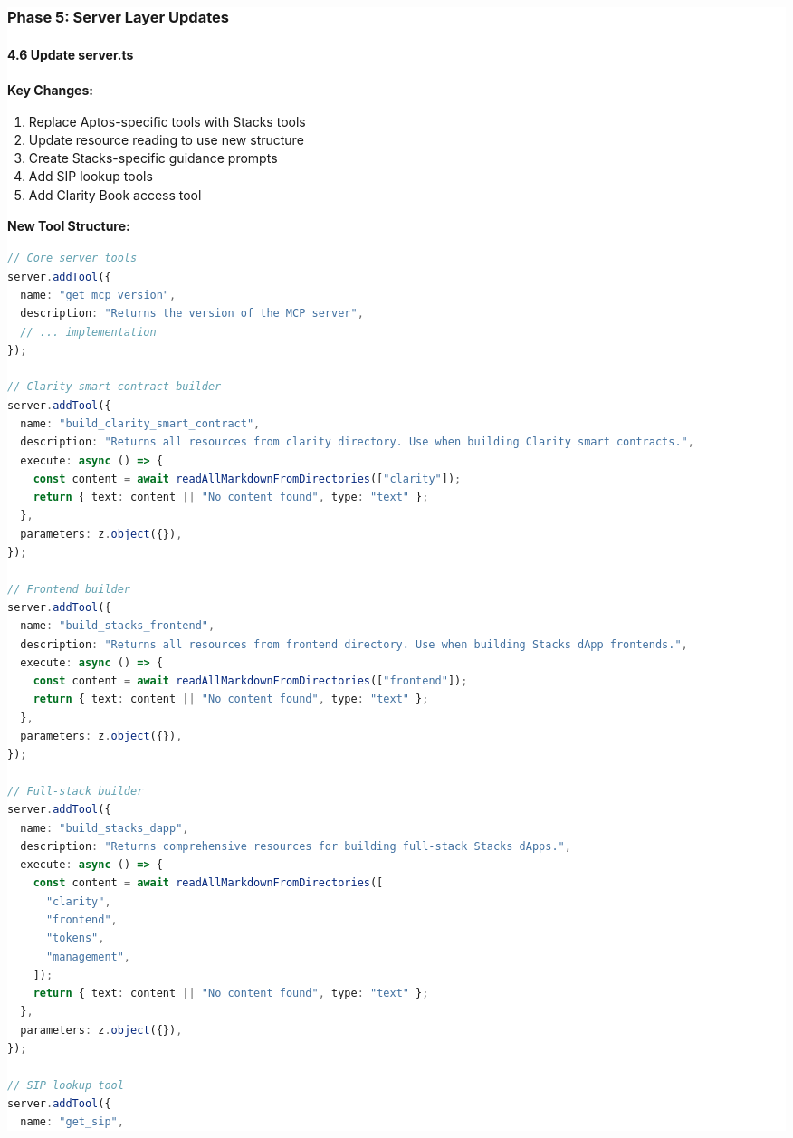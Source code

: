 ### Phase 5: Server Layer Updates

#### 4.6 Update server.ts

**Key Changes:**
1. Replace Aptos-specific tools with Stacks tools
2. Update resource reading to use new structure
3. Create Stacks-specific guidance prompts
4. Add SIP lookup tools
5. Add Clarity Book access tool

**New Tool Structure:**

```typescript
// Core server tools
server.addTool({
  name: "get_mcp_version",
  description: "Returns the version of the MCP server",
  // ... implementation
});

// Clarity smart contract builder
server.addTool({
  name: "build_clarity_smart_contract",
  description: "Returns all resources from clarity directory. Use when building Clarity smart contracts.",
  execute: async () => {
    const content = await readAllMarkdownFromDirectories(["clarity"]);
    return { text: content || "No content found", type: "text" };
  },
  parameters: z.object({}),
});

// Frontend builder
server.addTool({
  name: "build_stacks_frontend",
  description: "Returns all resources from frontend directory. Use when building Stacks dApp frontends.",
  execute: async () => {
    const content = await readAllMarkdownFromDirectories(["frontend"]);
    return { text: content || "No content found", type: "text" };
  },
  parameters: z.object({}),
});

// Full-stack builder
server.addTool({
  name: "build_stacks_dapp",
  description: "Returns comprehensive resources for building full-stack Stacks dApps.",
  execute: async () => {
    const content = await readAllMarkdownFromDirectories([
      "clarity",
      "frontend",
      "tokens",
      "management",
    ]);
    return { text: content || "No content found", type: "text" };
  },
  parameters: z.object({}),
});

// SIP lookup tool
server.addTool({
  name: "get_sip",
```